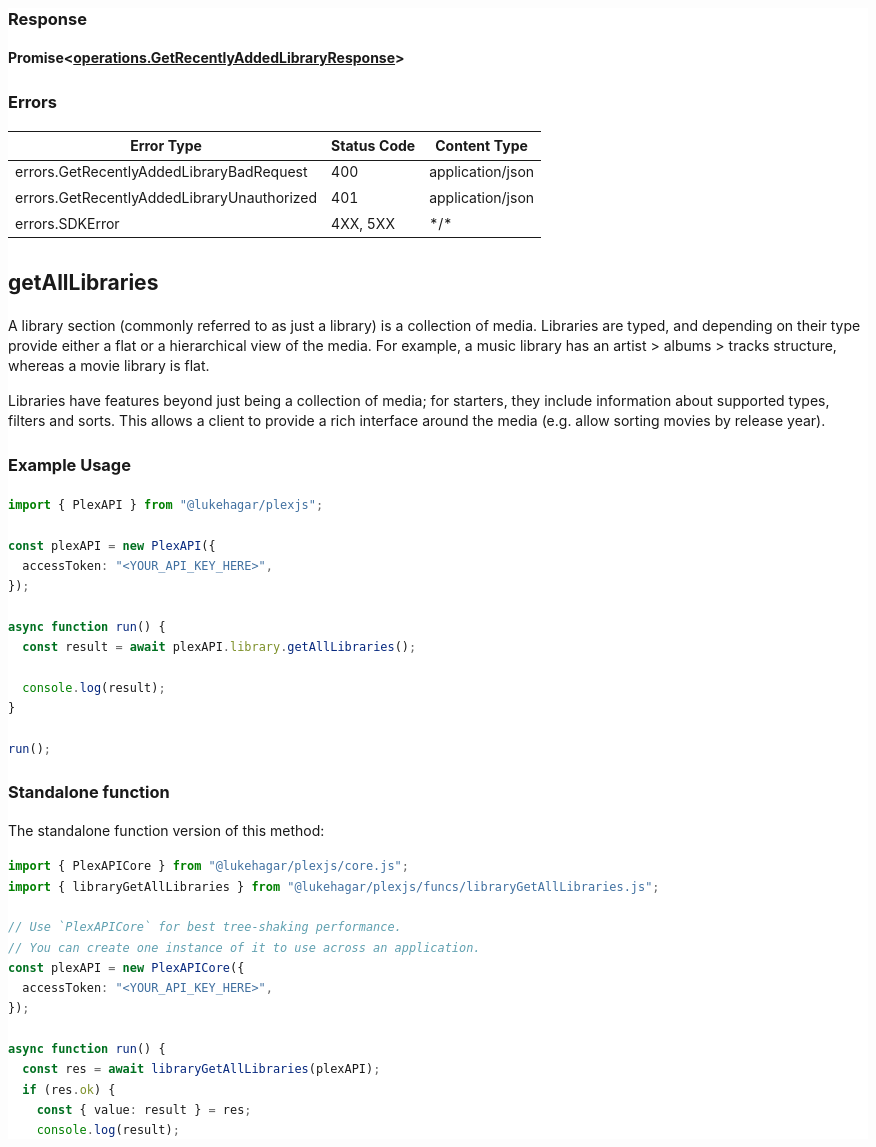 ### Response

**Promise\<[operations.GetRecentlyAddedLibraryResponse](../../sdk/models/operations/getrecentlyaddedlibraryresponse.md)\>**

### Errors

| Error Type                                 | Status Code                                | Content Type                               |
| ------------------------------------------ | ------------------------------------------ | ------------------------------------------ |
| errors.GetRecentlyAddedLibraryBadRequest   | 400                                        | application/json                           |
| errors.GetRecentlyAddedLibraryUnauthorized | 401                                        | application/json                           |
| errors.SDKError                            | 4XX, 5XX                                   | \*/\*                                      |

## getAllLibraries

A library section (commonly referred to as just a library) is a collection of media. 
Libraries are typed, and depending on their type provide either a flat or a hierarchical view of the media. 
For example, a music library has an artist > albums > tracks structure, whereas a movie library is flat.

Libraries have features beyond just being a collection of media; for starters, they include information about supported types, filters and sorts. 
This allows a client to provide a rich interface around the media (e.g. allow sorting movies by release year).


### Example Usage

```typescript
import { PlexAPI } from "@lukehagar/plexjs";

const plexAPI = new PlexAPI({
  accessToken: "<YOUR_API_KEY_HERE>",
});

async function run() {
  const result = await plexAPI.library.getAllLibraries();

  console.log(result);
}

run();
```

### Standalone function

The standalone function version of this method:

```typescript
import { PlexAPICore } from "@lukehagar/plexjs/core.js";
import { libraryGetAllLibraries } from "@lukehagar/plexjs/funcs/libraryGetAllLibraries.js";

// Use `PlexAPICore` for best tree-shaking performance.
// You can create one instance of it to use across an application.
const plexAPI = new PlexAPICore({
  accessToken: "<YOUR_API_KEY_HERE>",
});

async function run() {
  const res = await libraryGetAllLibraries(plexAPI);
  if (res.ok) {
    const { value: result } = res;
    console.log(result);
```